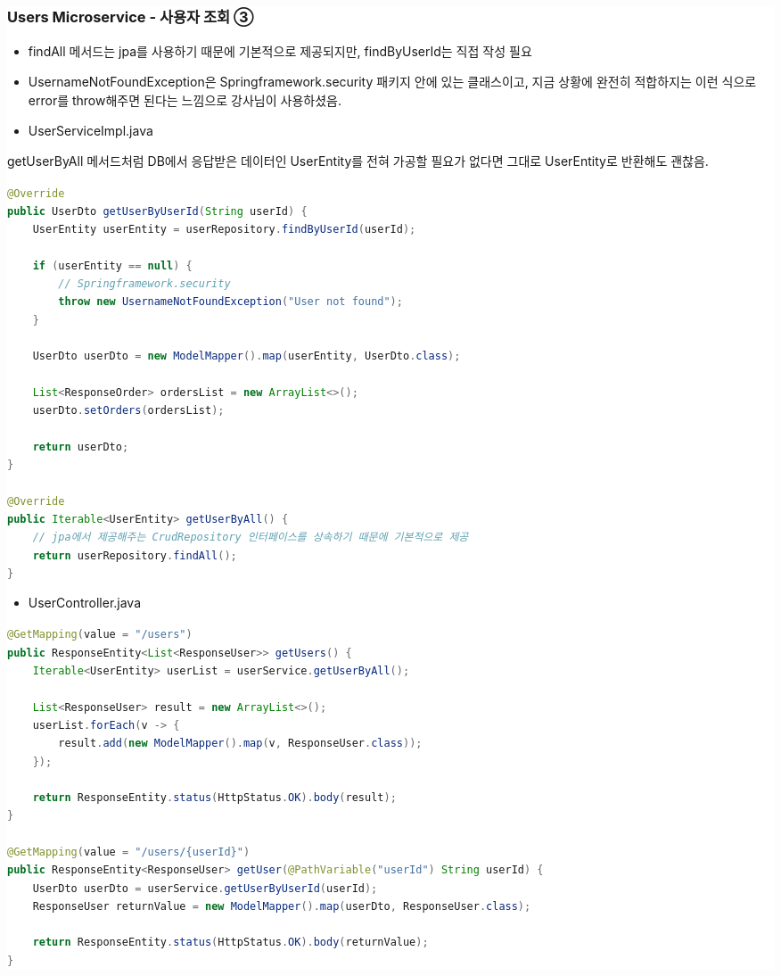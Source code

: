 
### Users Microservice - 사용자 조회 ③


- findAll 메서드는 jpa를 사용하기 때문에 기본적으로 제공되지만, findByUserId는 직접 작성 필요
- UsernameNotFoundException은 Springframework.security 패키지 안에 있는 클래스이고, 지금 상황에 완전히 적합하지는 이런 식으로 error를 throw해주면 된다는 느낌으로 강사님이 사용하셨음.

- UserServiceImpl.java

getUserByAll 메서드처럼 DB에서 응답받은 데이터인 UserEntity를 전혀 가공할 필요가 없다면 그대로 UserEntity로 반환해도 괜찮음.

```java
@Override
public UserDto getUserByUserId(String userId) {
    UserEntity userEntity = userRepository.findByUserId(userId);

    if (userEntity == null) {
        // Springframework.security
        throw new UsernameNotFoundException("User not found");
    }

    UserDto userDto = new ModelMapper().map(userEntity, UserDto.class);

    List<ResponseOrder> ordersList = new ArrayList<>();
    userDto.setOrders(ordersList);

    return userDto;
}

@Override
public Iterable<UserEntity> getUserByAll() {
    // jpa에서 제공해주는 CrudRepository 인터페이스를 상속하기 때문에 기본적으로 제공
    return userRepository.findAll();
}
```

- UserController.java
```java
@GetMapping(value = "/users")
public ResponseEntity<List<ResponseUser>> getUsers() {
    Iterable<UserEntity> userList = userService.getUserByAll();

    List<ResponseUser> result = new ArrayList<>();
    userList.forEach(v -> {
        result.add(new ModelMapper().map(v, ResponseUser.class));
    });

    return ResponseEntity.status(HttpStatus.OK).body(result);
}

@GetMapping(value = "/users/{userId}")
public ResponseEntity<ResponseUser> getUser(@PathVariable("userId") String userId) {
    UserDto userDto = userService.getUserByUserId(userId);
    ResponseUser returnValue = new ModelMapper().map(userDto, ResponseUser.class);

    return ResponseEntity.status(HttpStatus.OK).body(returnValue);
}
```
